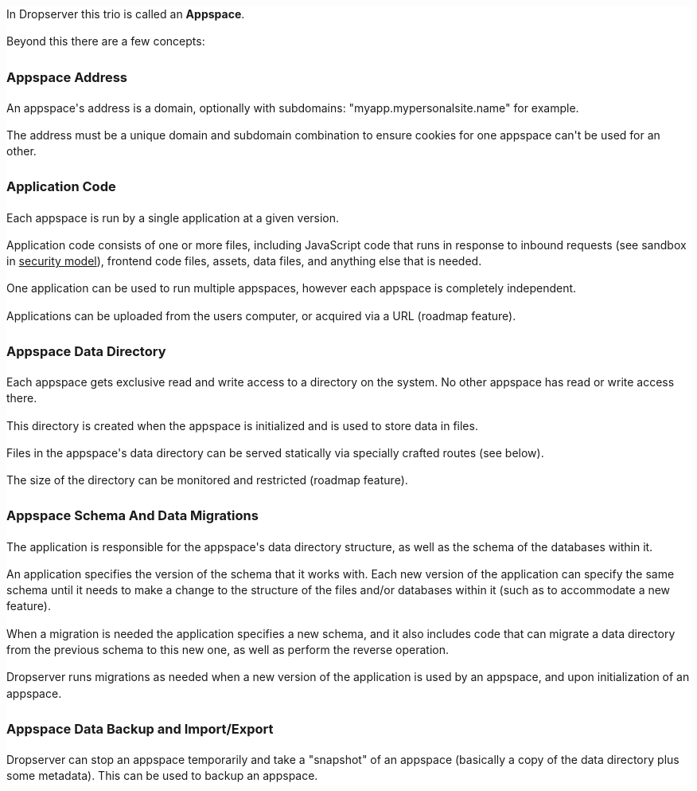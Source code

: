 In Dropserver this trio is called an **Appspace**.

Beyond this there are a few concepts:

### Appspace Address

An appspace's address is a domain, optionally with subdomains: "myapp.mypersonalsite.name" for example.

The address must be a unique domain and subdomain combination to ensure cookies for one appspace can't be used for an other.

### Application Code

Each appspace is run by a single application at a given version.

Application code consists of one or more files, including JavaScript code that runs in response to inbound requests (see sandbox in [security model](/security-model/)), frontend code files, assets, data files, and anything else that is needed.

One application can be used to run multiple appspaces, however each appspace is completely independent.

Applications can be uploaded from the users computer, or acquired via a URL (roadmap feature).

### Appspace Data Directory

Each appspace gets exclusive read and write access to a directory on the system. No other appspace has read or write access there.

This directory is created when the appspace is initialized and is used to store data in files.

Files in the appspace's data directory can be served statically via specially crafted routes (see below).

The size of the directory can be monitored and restricted (roadmap feature).

### Appspace Schema And Data Migrations

The application is responsible for the appspace's data directory structure, as well as the schema of the databases within it.

An application specifies the version of the schema that it works with. Each new version of the application can specify the same schema until it needs to make a change to the structure of the files and/or databases within it (such as to accommodate a new feature).

When a migration is needed the application specifies a new schema, and it also includes code that can migrate a data directory from the previous schema to this new one, as well as perform the reverse operation.

Dropserver runs migrations as needed when a new version of the application is used by an appspace, and upon initialization of an appspace.

### Appspace Data Backup and Import/Export

Dropserver can stop an appspace temporarily and take a "snapshot" of an appspace (basically a copy of the data directory plus some metadata). This can be used to backup an appspace.
